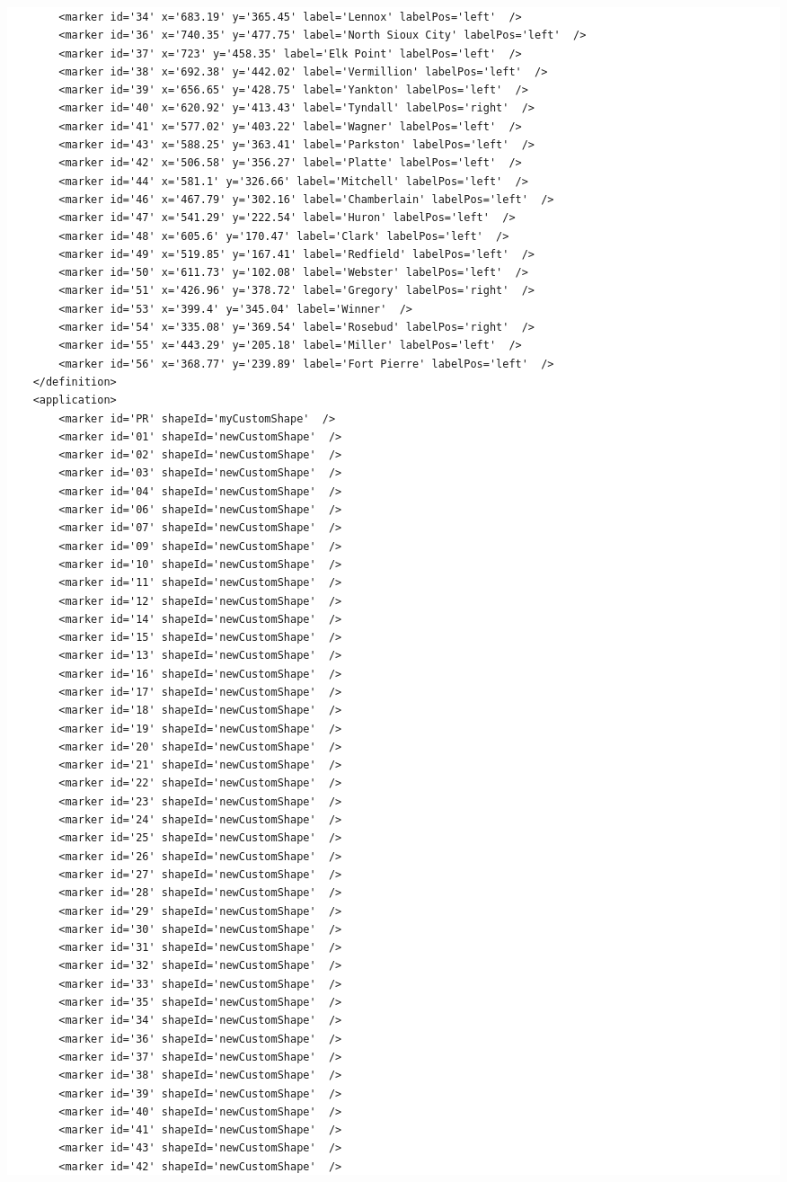 			<marker id='34' x='683.19' y='365.45' label='Lennox' labelPos='left'  />
			<marker id='36' x='740.35' y='477.75' label='North Sioux City' labelPos='left'  />
			<marker id='37' x='723' y='458.35' label='Elk Point' labelPos='left'  />
			<marker id='38' x='692.38' y='442.02' label='Vermillion' labelPos='left'  />
			<marker id='39' x='656.65' y='428.75' label='Yankton' labelPos='left'  />
			<marker id='40' x='620.92' y='413.43' label='Tyndall' labelPos='right'  />
			<marker id='41' x='577.02' y='403.22' label='Wagner' labelPos='left'  />
			<marker id='43' x='588.25' y='363.41' label='Parkston' labelPos='left'  />
			<marker id='42' x='506.58' y='356.27' label='Platte' labelPos='left'  />
			<marker id='44' x='581.1' y='326.66' label='Mitchell' labelPos='left'  />
			<marker id='46' x='467.79' y='302.16' label='Chamberlain' labelPos='left'  />
			<marker id='47' x='541.29' y='222.54' label='Huron' labelPos='left'  />
			<marker id='48' x='605.6' y='170.47' label='Clark' labelPos='left'  />
			<marker id='49' x='519.85' y='167.41' label='Redfield' labelPos='left'  />
			<marker id='50' x='611.73' y='102.08' label='Webster' labelPos='left'  />
			<marker id='51' x='426.96' y='378.72' label='Gregory' labelPos='right'  />
			<marker id='53' x='399.4' y='345.04' label='Winner'  />
			<marker id='54' x='335.08' y='369.54' label='Rosebud' labelPos='right'  />
			<marker id='55' x='443.29' y='205.18' label='Miller' labelPos='left'  />
			<marker id='56' x='368.77' y='239.89' label='Fort Pierre' labelPos='left'  />
		</definition>
		<application>
			<marker id='PR' shapeId='myCustomShape'  />
			<marker id='01' shapeId='newCustomShape'  />
			<marker id='02' shapeId='newCustomShape'  />
			<marker id='03' shapeId='newCustomShape'  />
			<marker id='04' shapeId='newCustomShape'  />
			<marker id='06' shapeId='newCustomShape'  />
			<marker id='07' shapeId='newCustomShape'  />
			<marker id='09' shapeId='newCustomShape'  />
			<marker id='10' shapeId='newCustomShape'  />
			<marker id='11' shapeId='newCustomShape'  />
			<marker id='12' shapeId='newCustomShape'  />
			<marker id='14' shapeId='newCustomShape'  />
			<marker id='15' shapeId='newCustomShape'  />
			<marker id='13' shapeId='newCustomShape'  />
			<marker id='16' shapeId='newCustomShape'  />
			<marker id='17' shapeId='newCustomShape'  />
			<marker id='18' shapeId='newCustomShape'  />
			<marker id='19' shapeId='newCustomShape'  />
			<marker id='20' shapeId='newCustomShape'  />
			<marker id='21' shapeId='newCustomShape'  />
			<marker id='22' shapeId='newCustomShape'  />
			<marker id='23' shapeId='newCustomShape'  />
			<marker id='24' shapeId='newCustomShape'  />
			<marker id='25' shapeId='newCustomShape'  />
			<marker id='26' shapeId='newCustomShape'  />
			<marker id='27' shapeId='newCustomShape'  />
			<marker id='28' shapeId='newCustomShape'  />
			<marker id='29' shapeId='newCustomShape'  />
			<marker id='30' shapeId='newCustomShape'  />
			<marker id='31' shapeId='newCustomShape'  />
			<marker id='32' shapeId='newCustomShape'  />
			<marker id='33' shapeId='newCustomShape'  />
			<marker id='35' shapeId='newCustomShape'  />
			<marker id='34' shapeId='newCustomShape'  />
			<marker id='36' shapeId='newCustomShape'  />
			<marker id='37' shapeId='newCustomShape'  />
			<marker id='38' shapeId='newCustomShape'  />
			<marker id='39' shapeId='newCustomShape'  />
			<marker id='40' shapeId='newCustomShape'  />
			<marker id='41' shapeId='newCustomShape'  />
			<marker id='43' shapeId='newCustomShape'  />
			<marker id='42' shapeId='newCustomShape'  />